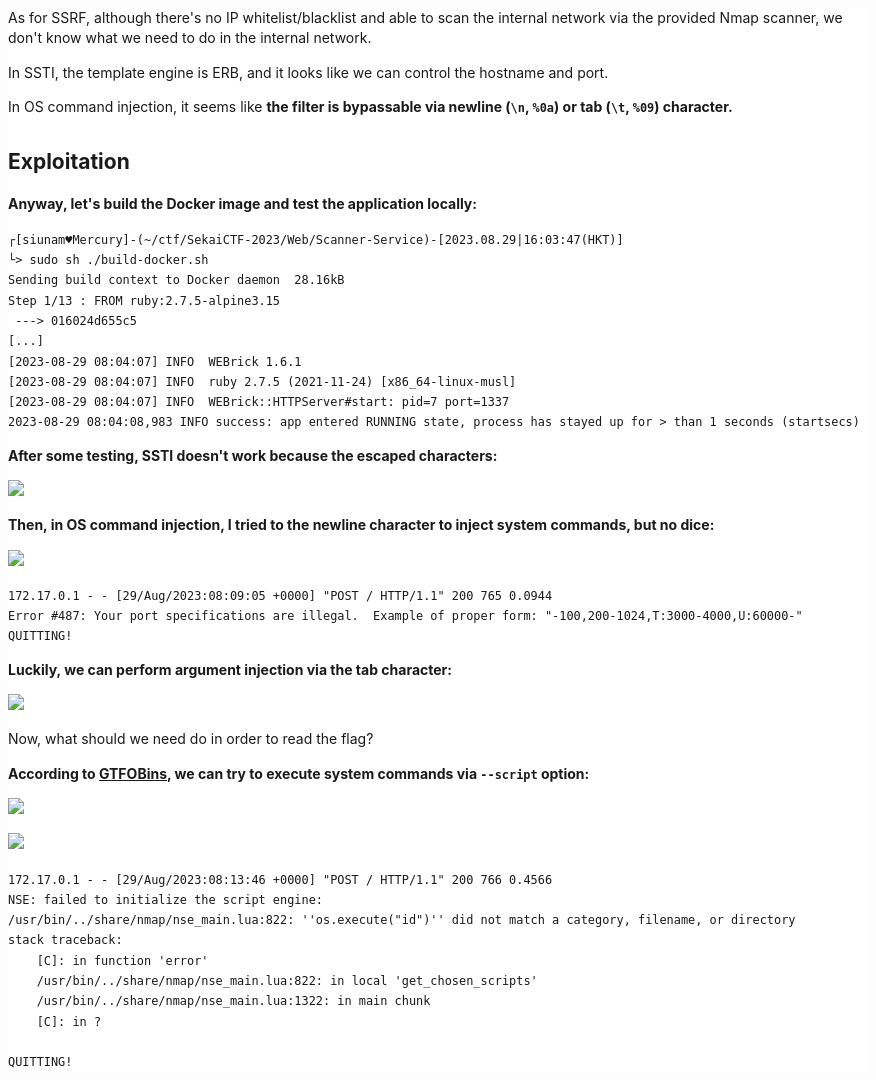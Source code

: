 As for SSRF, although there's no IP whitelist/blacklist and able to scan the internal network via the provided Nmap scanner, we don't know what we need to do in the internal network.

In SSTI, the template engine is ERB, and it looks like we can control the hostname and port.

In OS command injection, it seems like **the filter is bypassable via newline (`\n`, `%0a`) or tab (`\t`, `%09`) character.**

## Exploitation

**Anyway, let's build the Docker image and test the application locally:**
```shell
┌[siunam♥Mercury]-(~/ctf/SekaiCTF-2023/Web/Scanner-Service)-[2023.08.29|16:03:47(HKT)]
└> sudo sh ./build-docker.sh 
Sending build context to Docker daemon  28.16kB
Step 1/13 : FROM ruby:2.7.5-alpine3.15
 ---> 016024d655c5
[...]
[2023-08-29 08:04:07] INFO  WEBrick 1.6.1
[2023-08-29 08:04:07] INFO  ruby 2.7.5 (2021-11-24) [x86_64-linux-musl]
[2023-08-29 08:04:07] INFO  WEBrick::HTTPServer#start: pid=7 port=1337
2023-08-29 08:04:08,983 INFO success: app entered RUNNING state, process has stayed up for > than 1 seconds (startsecs)
```

**After some testing, SSTI doesn't work because the escaped characters:**

![](https://raw.githubusercontent.com/siunam321/CTF-Writeups/main/SekaiCTF-2023/images/Pasted%20image%2020230829160806.png)

**Then, in OS command injection, I tried to the newline character to inject system commands, but no dice:**

![](https://raw.githubusercontent.com/siunam321/CTF-Writeups/main/SekaiCTF-2023/images/Pasted%20image%2020230829161001.png)

```
172.17.0.1 - - [29/Aug/2023:08:09:05 +0000] "POST / HTTP/1.1" 200 765 0.0944
Error #487: Your port specifications are illegal.  Example of proper form: "-100,200-1024,T:3000-4000,U:60000-"
QUITTING!
```

**Luckily, we can perform argument injection via the tab character:** 

![](https://raw.githubusercontent.com/siunam321/CTF-Writeups/main/SekaiCTF-2023/images/Pasted%20image%2020230829161120.png)

Now, what should we need do in order to read the flag?

**According to [GTFOBins](https://gtfobins.github.io/gtfobins/nmap/), we can try to execute system commands via `--script` option:**

![](https://raw.githubusercontent.com/siunam321/CTF-Writeups/main/SekaiCTF-2023/images/Pasted%20image%2020230829161337.png)

![](https://raw.githubusercontent.com/siunam321/CTF-Writeups/main/SekaiCTF-2023/images/Pasted%20image%2020230829161428.png)

```
172.17.0.1 - - [29/Aug/2023:08:13:46 +0000] "POST / HTTP/1.1" 200 766 0.4566
NSE: failed to initialize the script engine:
/usr/bin/../share/nmap/nse_main.lua:822: ''os.execute("id")'' did not match a category, filename, or directory
stack traceback:
	[C]: in function 'error'
	/usr/bin/../share/nmap/nse_main.lua:822: in local 'get_chosen_scripts'
	/usr/bin/../share/nmap/nse_main.lua:1322: in main chunk
	[C]: in ?

QUITTING!
```
